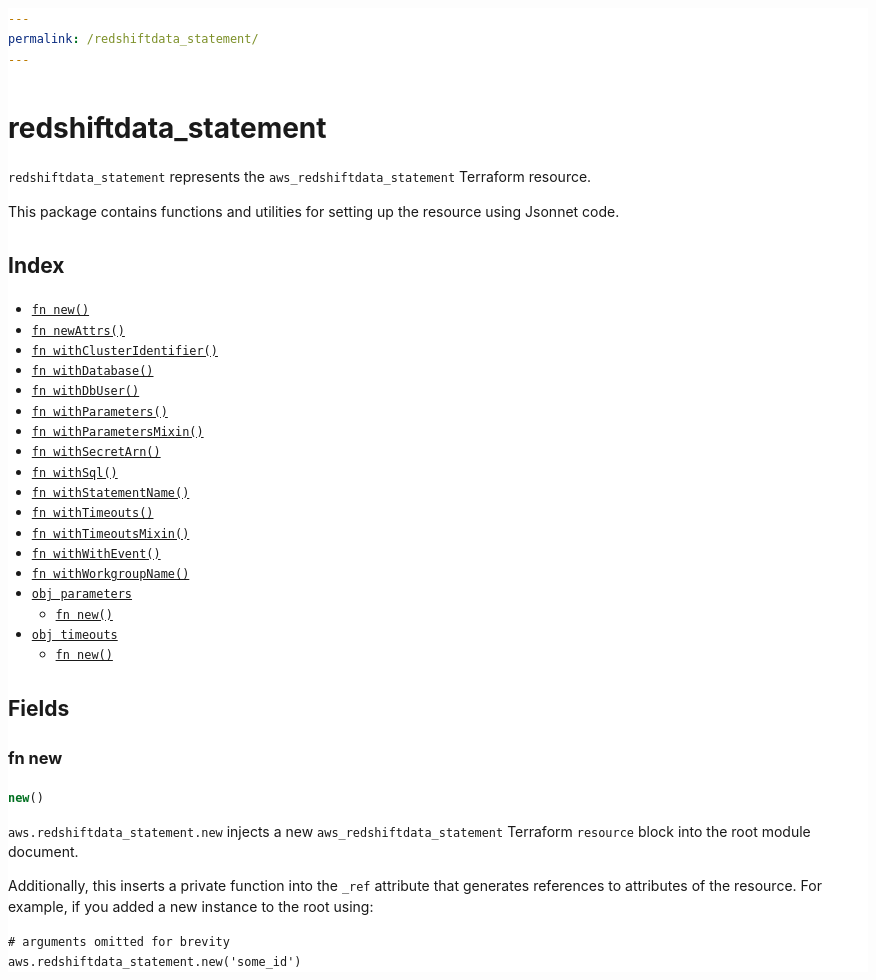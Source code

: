 ```yaml
---
permalink: /redshiftdata_statement/
---
```


# redshiftdata_statement

`redshiftdata_statement` represents the `aws_redshiftdata_statement` Terraform resource.



This package contains functions and utilities for setting up the resource using Jsonnet code.


## Index

* [`fn new()`](#fn-new)
* [`fn newAttrs()`](#fn-newattrs)
* [`fn withClusterIdentifier()`](#fn-withclusteridentifier)
* [`fn withDatabase()`](#fn-withdatabase)
* [`fn withDbUser()`](#fn-withdbuser)
* [`fn withParameters()`](#fn-withparameters)
* [`fn withParametersMixin()`](#fn-withparametersmixin)
* [`fn withSecretArn()`](#fn-withsecretarn)
* [`fn withSql()`](#fn-withsql)
* [`fn withStatementName()`](#fn-withstatementname)
* [`fn withTimeouts()`](#fn-withtimeouts)
* [`fn withTimeoutsMixin()`](#fn-withtimeoutsmixin)
* [`fn withWithEvent()`](#fn-withwithevent)
* [`fn withWorkgroupName()`](#fn-withworkgroupname)
* [`obj parameters`](#obj-parameters)
  * [`fn new()`](#fn-parametersnew)
* [`obj timeouts`](#obj-timeouts)
  * [`fn new()`](#fn-timeoutsnew)

## Fields

### fn new

```ts
new()
```


`aws.redshiftdata_statement.new` injects a new `aws_redshiftdata_statement` Terraform `resource`
block into the root module document.

Additionally, this inserts a private function into the `_ref` attribute that generates references to attributes of the
resource. For example, if you added a new instance to the root using:

    # arguments omitted for brevity
    aws.redshiftdata_statement.new('some_id')

